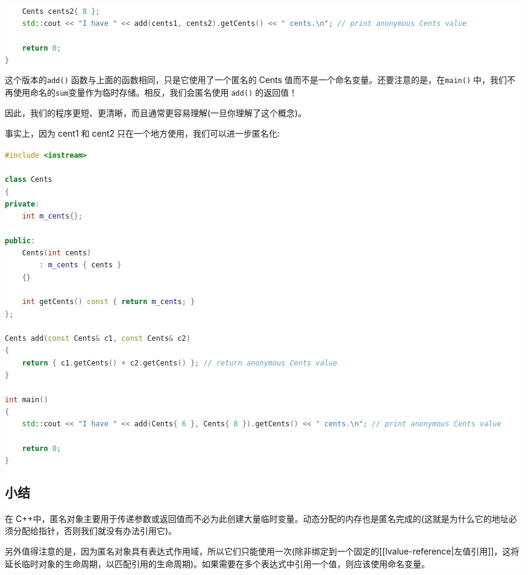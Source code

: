 ```cpp
    Cents cents2{ 8 };
    std::cout << "I have " << add(cents1, cents2).getCents() << " cents.\n"; // print anonymous Cents value

    return 0;
}
```

这个版本的`add()` 函数与上面的函数相同，只是它使用了一个匿名的 Cents 值而不是一个命名变量。还要注意的是，在`main()` 中，我们不再使用命名的`sum`变量作为临时存储。相反，我们会匿名使用 `add()` 的返回值！

因此，我们的程序更短、更清晰，而且通常更容易理解(一旦你理解了这个概念)。

事实上，因为 cent1 和 cent2 只在一个地方使用，我们可以进一步匿名化:

```cpp
#include <iostream>

class Cents
{
private:
    int m_cents{};

public:
    Cents(int cents)
        : m_cents { cents }
    {}

    int getCents() const { return m_cents; }
};

Cents add(const Cents& c1, const Cents& c2)
{
    return { c1.getCents() + c2.getCents() }; // return anonymous Cents value
}

int main()
{
    std::cout << "I have " << add(Cents{ 6 }, Cents{ 8 }).getCents() << " cents.\n"; // print anonymous Cents value

    return 0;
}
```

## 小结

在 C++中，匿名对象主要用于传递参数或返回值而不必为此创建大量临时变量。动态分配的内存也是匿名完成的(这就是为什么它的地址必须分配给指针，否则我们就没有办法引用它)。

另外值得注意的是，因为匿名对象具有表达式作用域，所以它们只能使用一次(除非绑定到一个固定的[[lvalue-reference|左值引用]]，这将延长临时对象的生命周期，以匹配引用的生命周期)。如果需要在多个表达式中引用一个值，则应该使用命名变量。
